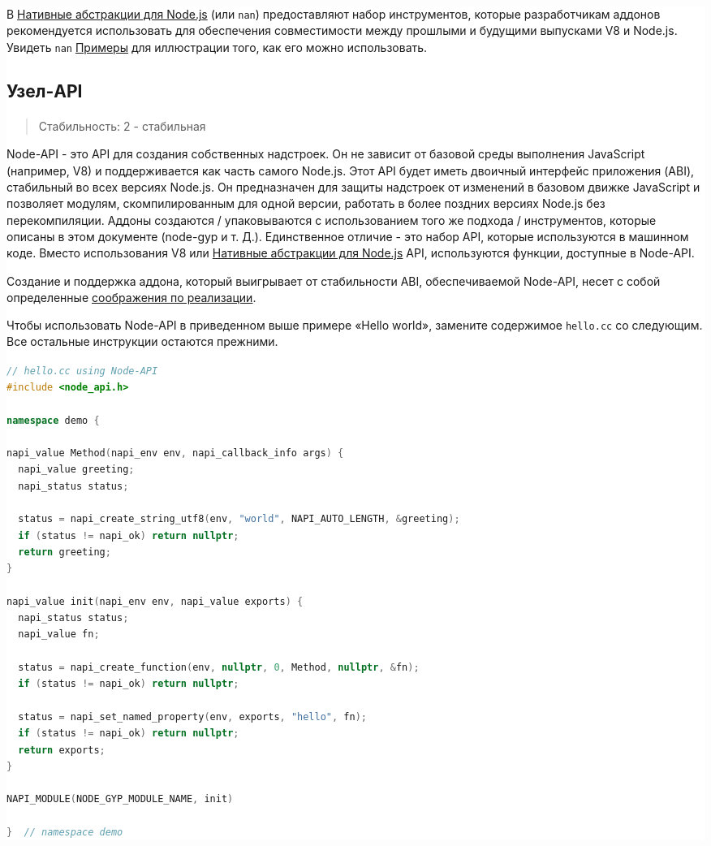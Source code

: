 В [Нативные абстракции для Node.js](https://github.com/nodejs/nan) (или `nan`) предоставляют набор инструментов, которые разработчикам аддонов рекомендуется использовать для обеспечения совместимости между прошлыми и будущими выпусками V8 и Node.js. Увидеть `nan` [Примеры](https://github.com/nodejs/nan/tree/HEAD/examples/) для иллюстрации того, как его можно использовать.

## Узел-API

> Стабильность: 2 - стабильная

Node-API - это API для создания собственных надстроек. Он не зависит от базовой среды выполнения JavaScript (например, V8) и поддерживается как часть самого Node.js. Этот API будет иметь двоичный интерфейс приложения (ABI), стабильный во всех версиях Node.js. Он предназначен для защиты надстроек от изменений в базовом движке JavaScript и позволяет модулям, скомпилированным для одной версии, работать в более поздних версиях Node.js без перекомпиляции. Аддоны создаются / упаковываются с использованием того же подхода / инструментов, которые описаны в этом документе (node-gyp и т. Д.). Единственное отличие - это набор API, которые используются в машинном коде. Вместо использования V8 или [Нативные абстракции для Node.js](https://github.com/nodejs/nan) API, используются функции, доступные в Node-API.

Создание и поддержка аддона, который выигрывает от стабильности ABI, обеспечиваемой Node-API, несет с собой определенные [соображения по реализации](n-api.md#implications-of-abi-stability).

Чтобы использовать Node-API в приведенном выше примере «Hello world», замените содержимое `hello.cc` со следующим. Все остальные инструкции остаются прежними.

```cpp
// hello.cc using Node-API
#include <node_api.h>

namespace demo {

napi_value Method(napi_env env, napi_callback_info args) {
  napi_value greeting;
  napi_status status;

  status = napi_create_string_utf8(env, "world", NAPI_AUTO_LENGTH, &greeting);
  if (status != napi_ok) return nullptr;
  return greeting;
}

napi_value init(napi_env env, napi_value exports) {
  napi_status status;
  napi_value fn;

  status = napi_create_function(env, nullptr, 0, Method, nullptr, &fn);
  if (status != napi_ok) return nullptr;

  status = napi_set_named_property(env, exports, "hello", fn);
  if (status != napi_ok) return nullptr;
  return exports;
}

NAPI_MODULE(NODE_GYP_MODULE_NAME, init)

}  // namespace demo
```
